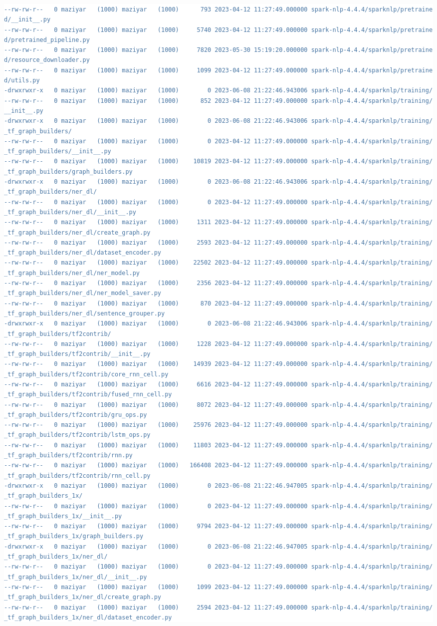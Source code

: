 ```diff
--rw-rw-r--   0 maziyar   (1000) maziyar   (1000)      793 2023-04-12 11:27:49.000000 spark-nlp-4.4.4/sparknlp/pretrained/__init__.py
--rw-rw-r--   0 maziyar   (1000) maziyar   (1000)     5740 2023-04-12 11:27:49.000000 spark-nlp-4.4.4/sparknlp/pretrained/pretrained_pipeline.py
--rw-rw-r--   0 maziyar   (1000) maziyar   (1000)     7820 2023-05-30 15:19:20.000000 spark-nlp-4.4.4/sparknlp/pretrained/resource_downloader.py
--rw-rw-r--   0 maziyar   (1000) maziyar   (1000)     1099 2023-04-12 11:27:49.000000 spark-nlp-4.4.4/sparknlp/pretrained/utils.py
-drwxrwxr-x   0 maziyar   (1000) maziyar   (1000)        0 2023-06-08 21:22:46.943006 spark-nlp-4.4.4/sparknlp/training/
--rw-rw-r--   0 maziyar   (1000) maziyar   (1000)      852 2023-04-12 11:27:49.000000 spark-nlp-4.4.4/sparknlp/training/__init__.py
-drwxrwxr-x   0 maziyar   (1000) maziyar   (1000)        0 2023-06-08 21:22:46.943006 spark-nlp-4.4.4/sparknlp/training/_tf_graph_builders/
--rw-rw-r--   0 maziyar   (1000) maziyar   (1000)        0 2023-04-12 11:27:49.000000 spark-nlp-4.4.4/sparknlp/training/_tf_graph_builders/__init__.py
--rw-rw-r--   0 maziyar   (1000) maziyar   (1000)    10819 2023-04-12 11:27:49.000000 spark-nlp-4.4.4/sparknlp/training/_tf_graph_builders/graph_builders.py
-drwxrwxr-x   0 maziyar   (1000) maziyar   (1000)        0 2023-06-08 21:22:46.943006 spark-nlp-4.4.4/sparknlp/training/_tf_graph_builders/ner_dl/
--rw-rw-r--   0 maziyar   (1000) maziyar   (1000)        0 2023-04-12 11:27:49.000000 spark-nlp-4.4.4/sparknlp/training/_tf_graph_builders/ner_dl/__init__.py
--rw-rw-r--   0 maziyar   (1000) maziyar   (1000)     1311 2023-04-12 11:27:49.000000 spark-nlp-4.4.4/sparknlp/training/_tf_graph_builders/ner_dl/create_graph.py
--rw-rw-r--   0 maziyar   (1000) maziyar   (1000)     2593 2023-04-12 11:27:49.000000 spark-nlp-4.4.4/sparknlp/training/_tf_graph_builders/ner_dl/dataset_encoder.py
--rw-rw-r--   0 maziyar   (1000) maziyar   (1000)    22502 2023-04-12 11:27:49.000000 spark-nlp-4.4.4/sparknlp/training/_tf_graph_builders/ner_dl/ner_model.py
--rw-rw-r--   0 maziyar   (1000) maziyar   (1000)     2356 2023-04-12 11:27:49.000000 spark-nlp-4.4.4/sparknlp/training/_tf_graph_builders/ner_dl/ner_model_saver.py
--rw-rw-r--   0 maziyar   (1000) maziyar   (1000)      870 2023-04-12 11:27:49.000000 spark-nlp-4.4.4/sparknlp/training/_tf_graph_builders/ner_dl/sentence_grouper.py
-drwxrwxr-x   0 maziyar   (1000) maziyar   (1000)        0 2023-06-08 21:22:46.943006 spark-nlp-4.4.4/sparknlp/training/_tf_graph_builders/tf2contrib/
--rw-rw-r--   0 maziyar   (1000) maziyar   (1000)     1228 2023-04-12 11:27:49.000000 spark-nlp-4.4.4/sparknlp/training/_tf_graph_builders/tf2contrib/__init__.py
--rw-rw-r--   0 maziyar   (1000) maziyar   (1000)    14939 2023-04-12 11:27:49.000000 spark-nlp-4.4.4/sparknlp/training/_tf_graph_builders/tf2contrib/core_rnn_cell.py
--rw-rw-r--   0 maziyar   (1000) maziyar   (1000)     6616 2023-04-12 11:27:49.000000 spark-nlp-4.4.4/sparknlp/training/_tf_graph_builders/tf2contrib/fused_rnn_cell.py
--rw-rw-r--   0 maziyar   (1000) maziyar   (1000)     8072 2023-04-12 11:27:49.000000 spark-nlp-4.4.4/sparknlp/training/_tf_graph_builders/tf2contrib/gru_ops.py
--rw-rw-r--   0 maziyar   (1000) maziyar   (1000)    25976 2023-04-12 11:27:49.000000 spark-nlp-4.4.4/sparknlp/training/_tf_graph_builders/tf2contrib/lstm_ops.py
--rw-rw-r--   0 maziyar   (1000) maziyar   (1000)    11803 2023-04-12 11:27:49.000000 spark-nlp-4.4.4/sparknlp/training/_tf_graph_builders/tf2contrib/rnn.py
--rw-rw-r--   0 maziyar   (1000) maziyar   (1000)   166408 2023-04-12 11:27:49.000000 spark-nlp-4.4.4/sparknlp/training/_tf_graph_builders/tf2contrib/rnn_cell.py
-drwxrwxr-x   0 maziyar   (1000) maziyar   (1000)        0 2023-06-08 21:22:46.947005 spark-nlp-4.4.4/sparknlp/training/_tf_graph_builders_1x/
--rw-rw-r--   0 maziyar   (1000) maziyar   (1000)        0 2023-04-12 11:27:49.000000 spark-nlp-4.4.4/sparknlp/training/_tf_graph_builders_1x/__init__.py
--rw-rw-r--   0 maziyar   (1000) maziyar   (1000)     9794 2023-04-12 11:27:49.000000 spark-nlp-4.4.4/sparknlp/training/_tf_graph_builders_1x/graph_builders.py
-drwxrwxr-x   0 maziyar   (1000) maziyar   (1000)        0 2023-06-08 21:22:46.947005 spark-nlp-4.4.4/sparknlp/training/_tf_graph_builders_1x/ner_dl/
--rw-rw-r--   0 maziyar   (1000) maziyar   (1000)        0 2023-04-12 11:27:49.000000 spark-nlp-4.4.4/sparknlp/training/_tf_graph_builders_1x/ner_dl/__init__.py
--rw-rw-r--   0 maziyar   (1000) maziyar   (1000)     1099 2023-04-12 11:27:49.000000 spark-nlp-4.4.4/sparknlp/training/_tf_graph_builders_1x/ner_dl/create_graph.py
--rw-rw-r--   0 maziyar   (1000) maziyar   (1000)     2594 2023-04-12 11:27:49.000000 spark-nlp-4.4.4/sparknlp/training/_tf_graph_builders_1x/ner_dl/dataset_encoder.py
```